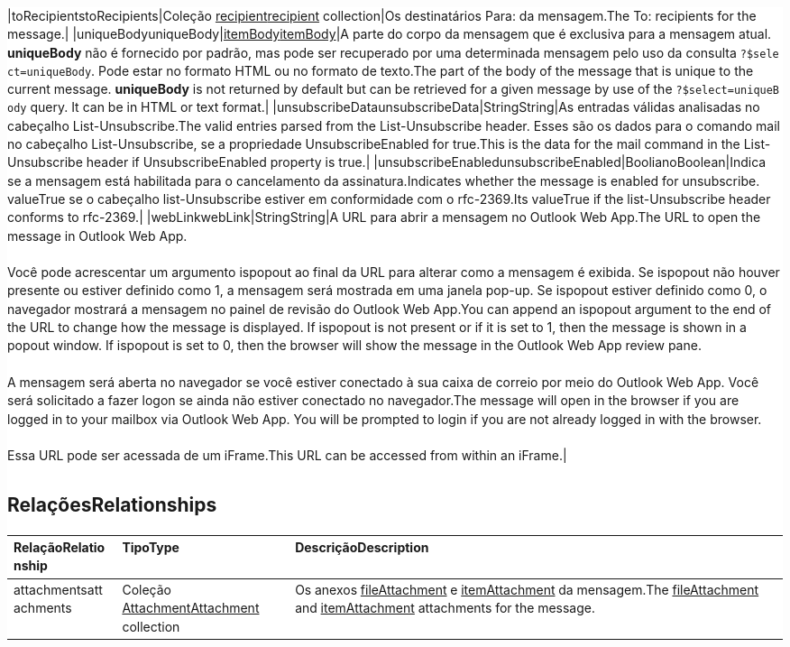 |<span data-ttu-id="e7e38-232">toRecipients</span><span class="sxs-lookup"><span data-stu-id="e7e38-232">toRecipients</span></span>|<span data-ttu-id="e7e38-233">Coleção [recipient](recipient.md)</span><span class="sxs-lookup"><span data-stu-id="e7e38-233">[recipient](recipient.md) collection</span></span>|<span data-ttu-id="e7e38-234">Os destinatários Para: da mensagem.</span><span class="sxs-lookup"><span data-stu-id="e7e38-234">The To: recipients for the message.</span></span>|
|<span data-ttu-id="e7e38-235">uniqueBody</span><span class="sxs-lookup"><span data-stu-id="e7e38-235">uniqueBody</span></span>|[<span data-ttu-id="e7e38-236">itemBody</span><span class="sxs-lookup"><span data-stu-id="e7e38-236">itemBody</span></span>](itembody.md)|<span data-ttu-id="e7e38-p116">A parte do corpo da mensagem que é exclusiva para a mensagem atual. **uniqueBody** não é fornecido por padrão, mas pode ser recuperado por uma determinada mensagem pelo uso da consulta `?$select=uniqueBody`. Pode estar no formato HTML ou no formato de texto.</span><span class="sxs-lookup"><span data-stu-id="e7e38-p116">The part of the body of the message that is unique to the current message. **uniqueBody** is not returned by default but can be retrieved for a given message by use of the `?$select=uniqueBody` query. It can be in HTML or text format.</span></span>|
|<span data-ttu-id="e7e38-240">unsubscribeData</span><span class="sxs-lookup"><span data-stu-id="e7e38-240">unsubscribeData</span></span>|<span data-ttu-id="e7e38-241">String</span><span class="sxs-lookup"><span data-stu-id="e7e38-241">String</span></span>|<span data-ttu-id="e7e38-242">As entradas válidas analisadas no cabeçalho List-Unsubscribe.</span><span class="sxs-lookup"><span data-stu-id="e7e38-242">The valid entries parsed from the List-Unsubscribe header.</span></span>  <span data-ttu-id="e7e38-243">Esses são os dados para o comando mail no cabeçalho List-Unsubscribe, se a propriedade UnsubscribeEnabled for true.</span><span class="sxs-lookup"><span data-stu-id="e7e38-243">This is the data for the mail command in the List-Unsubscribe header if UnsubscribeEnabled property is true.</span></span>|
|<span data-ttu-id="e7e38-244">unsubscribeEnabled</span><span class="sxs-lookup"><span data-stu-id="e7e38-244">unsubscribeEnabled</span></span>|<span data-ttu-id="e7e38-245">Booliano</span><span class="sxs-lookup"><span data-stu-id="e7e38-245">Boolean</span></span>|<span data-ttu-id="e7e38-246">Indica se a mensagem está habilitada para o cancelamento da assinatura.</span><span class="sxs-lookup"><span data-stu-id="e7e38-246">Indicates whether the message is enabled for unsubscribe.</span></span>  <span data-ttu-id="e7e38-247">valueTrue se o cabeçalho list-Unsubscribe estiver em conformidade com o rfc-2369.</span><span class="sxs-lookup"><span data-stu-id="e7e38-247">Its valueTrue if the list-Unsubscribe header conforms to rfc-2369.</span></span>|
|<span data-ttu-id="e7e38-248">webLink</span><span class="sxs-lookup"><span data-stu-id="e7e38-248">webLink</span></span>|<span data-ttu-id="e7e38-249">String</span><span class="sxs-lookup"><span data-stu-id="e7e38-249">String</span></span>|<span data-ttu-id="e7e38-250">A URL para abrir a mensagem no Outlook Web App.</span><span class="sxs-lookup"><span data-stu-id="e7e38-250">The URL to open the message in Outlook Web App.</span></span><br><br><span data-ttu-id="e7e38-p119">Você pode acrescentar um argumento ispopout ao final da URL para alterar como a mensagem é exibida. Se ispopout não houver presente ou estiver definido como 1, a mensagem será mostrada em uma janela pop-up. Se ispopout estiver definido como 0, o navegador mostrará a mensagem no painel de revisão do Outlook Web App.</span><span class="sxs-lookup"><span data-stu-id="e7e38-p119">You can append an ispopout argument to the end of the URL to change how the message is displayed. If ispopout is not present or if it is set to 1, then the message is shown in a popout window. If ispopout is set to 0, then the browser will show the message in the Outlook Web App review pane.</span></span><br><br><span data-ttu-id="e7e38-p120">A mensagem será aberta no navegador se você estiver conectado à sua caixa de correio por meio do Outlook Web App. Você será solicitado a fazer logon se ainda não estiver conectado no navegador.</span><span class="sxs-lookup"><span data-stu-id="e7e38-p120">The message will open in the browser if you are logged in to your mailbox via Outlook Web App. You will be prompted to login if you are not already logged in with the browser.</span></span><br><br><span data-ttu-id="e7e38-256">Essa URL pode ser acessada de um iFrame.</span><span class="sxs-lookup"><span data-stu-id="e7e38-256">This URL can be accessed from within an iFrame.</span></span>|

## <a name="relationships"></a><span data-ttu-id="e7e38-257">Relações</span><span class="sxs-lookup"><span data-stu-id="e7e38-257">Relationships</span></span>

| <span data-ttu-id="e7e38-258">Relação</span><span class="sxs-lookup"><span data-stu-id="e7e38-258">Relationship</span></span> | <span data-ttu-id="e7e38-259">Tipo</span><span class="sxs-lookup"><span data-stu-id="e7e38-259">Type</span></span> |<span data-ttu-id="e7e38-260">Descrição</span><span class="sxs-lookup"><span data-stu-id="e7e38-260">Description</span></span>|
|:---------------|:--------|:----------|
|<span data-ttu-id="e7e38-261">attachments</span><span class="sxs-lookup"><span data-stu-id="e7e38-261">attachments</span></span>|<span data-ttu-id="e7e38-262">Coleção [Attachment](attachment.md)</span><span class="sxs-lookup"><span data-stu-id="e7e38-262">[Attachment](attachment.md) collection</span></span>|<span data-ttu-id="e7e38-263">Os anexos [fileAttachment](fileattachment.md) e [itemAttachment](itemattachment.md) da mensagem.</span><span class="sxs-lookup"><span data-stu-id="e7e38-263">The [fileAttachment](fileattachment.md) and [itemAttachment](itemattachment.md) attachments for the message.</span></span>|